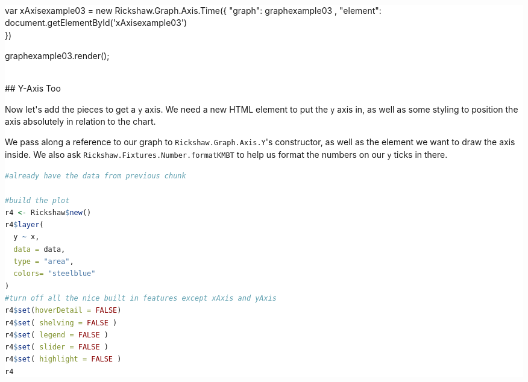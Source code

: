   var xAxisexample03 = new Rickshaw.Graph.Axis.Time({
 "graph":  graphexample03 ,
"element":  document.getElementById('xAxisexample03')  
})






  
  graphexample03.render();
  
</script> 

<br/>
## Y-Axis Too

Now let's add the pieces to get a `y` axis. We need a new HTML element to put the `y` axis in, as well as some styling to position the axis absolutely in relation to the chart.

We pass along a reference to our graph to `Rickshaw.Graph.Axis.Y`'s constructor, as well as the element we want to draw the axis inside. We also ask `Rickshaw.Fixtures.Number.formatKMBT` to help us format the numbers on our `y` ticks in there.



```r
#already have the data from previous chunk

#build the plot
r4 <- Rickshaw$new()
r4$layer(
  y ~ x,
  data = data,
  type = "area",
  colors= "steelblue"
)
#turn off all the nice built in features except xAxis and yAxis
r4$set(hoverDetail = FALSE)
r4$set( shelving = FALSE )
r4$set( legend = FALSE )
r4$set( slider = FALSE )
r4$set( highlight = FALSE )
r4
```


<div id='example04' class='rChart rickshaw'></div>
<script type='text/javascript'> 
  var palette = new Rickshaw.Color.Palette({ scheme: "colorwheel" });
  var chartParams = {
 "dom": "example04",
"width":            800,
"height":            400,
"scheme": "colorwheel",
"colors": "steelblue",
"series": [
 {
 "data": [
 {
 "x":    -1893434400,
"y":       92228531 
},
{
 "x":    -1577901600,
"y":      106021568 
},
{
 "x":    -1262282400,